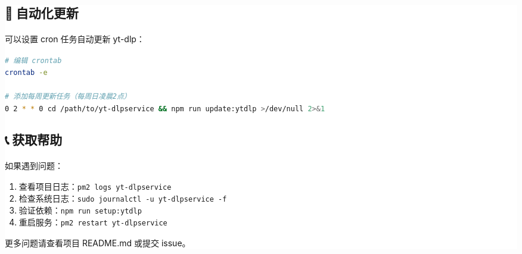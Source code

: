 ## 🔄 自动化更新

可以设置 cron 任务自动更新 yt-dlp：

```bash
# 编辑 crontab
crontab -e

# 添加每周更新任务（每周日凌晨2点）
0 2 * * 0 cd /path/to/yt-dlpservice && npm run update:ytdlp >/dev/null 2>&1
```

## 📞 获取帮助

如果遇到问题：

1. 查看项目日志：`pm2 logs yt-dlpservice`
2. 检查系统日志：`sudo journalctl -u yt-dlpservice -f`
3. 验证依赖：`npm run setup:ytdlp`
4. 重启服务：`pm2 restart yt-dlpservice`

更多问题请查看项目 README.md 或提交 issue。